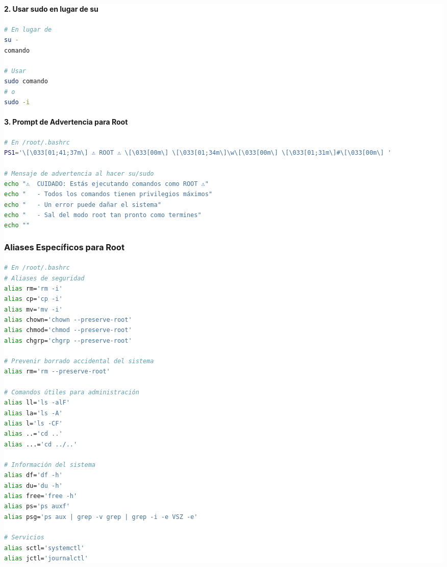 #### 2. Usar sudo en lugar de su
```bash
# En lugar de
su -
comando

# Usar
sudo comando
# o
sudo -i
```

#### 3. Prompt de Advertencia para Root
```bash
# En /root/.bashrc
PS1='\[\033[01;41;37m\] ⚠ ROOT ⚠ \[\033[00m\] \[\033[01;34m\]\w\[\033[00m\] \[\033[01;31m\]#\[\033[00m\] '

# Mensaje de advertencia al hacer su/sudo
echo "⚠️  CUIDADO: Estás ejecutando comandos como ROOT ⚠️"
echo "   - Todos los comandos tienen privilegios máximos"
echo "   - Un error puede dañar el sistema"
echo "   - Sal del modo root tan pronto como termines"
echo ""
```

### Aliases Específicos para Root

```bash
# En /root/.bashrc
# Aliases de seguridad
alias rm='rm -i'
alias cp='cp -i'
alias mv='mv -i'
alias chown='chown --preserve-root'
alias chmod='chmod --preserve-root'
alias chgrp='chgrp --preserve-root'

# Prevenir borrado accidental del sistema
alias rm='rm --preserve-root'

# Comandos útiles para administración
alias ll='ls -alF'
alias la='ls -A'
alias l='ls -CF'
alias ..='cd ..'
alias ...='cd ../..'

# Información del sistema
alias df='df -h'
alias du='du -h'
alias free='free -h'
alias ps='ps auxf'
alias psg='ps aux | grep -v grep | grep -i -e VSZ -e'

# Servicios
alias sctl='systemctl'
alias jctl='journalctl'
```
